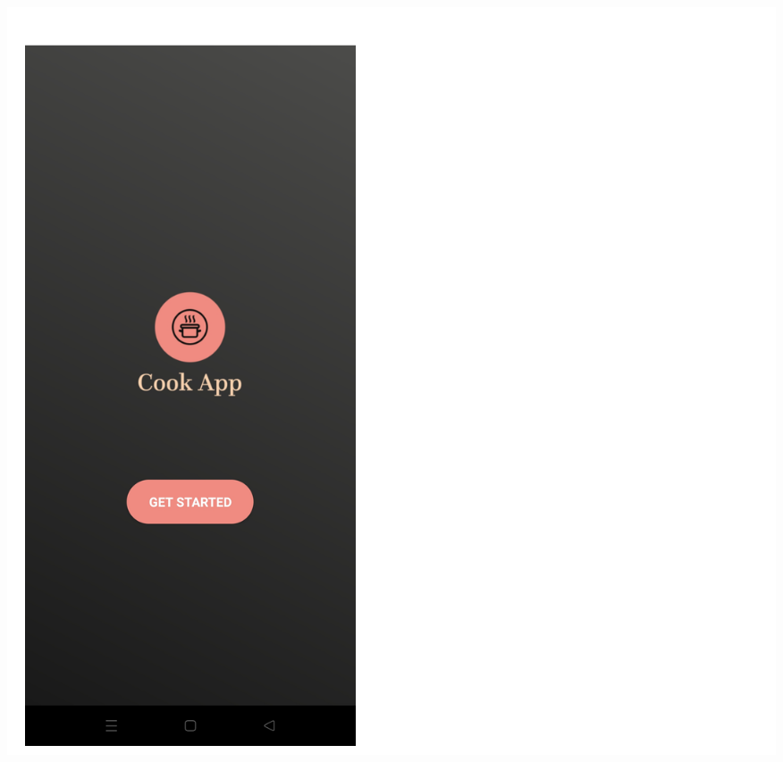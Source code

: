   <img src="https://github.com/aleksanderbies/CookApp-Android/blob/master/screenshots/Screenshot_2022-05-02-18-16-53-17_d80c5a4c0820d80dc6e0878ce36f1cf2.jpg?raw=true" width="400" height="822" style="padding:5px">